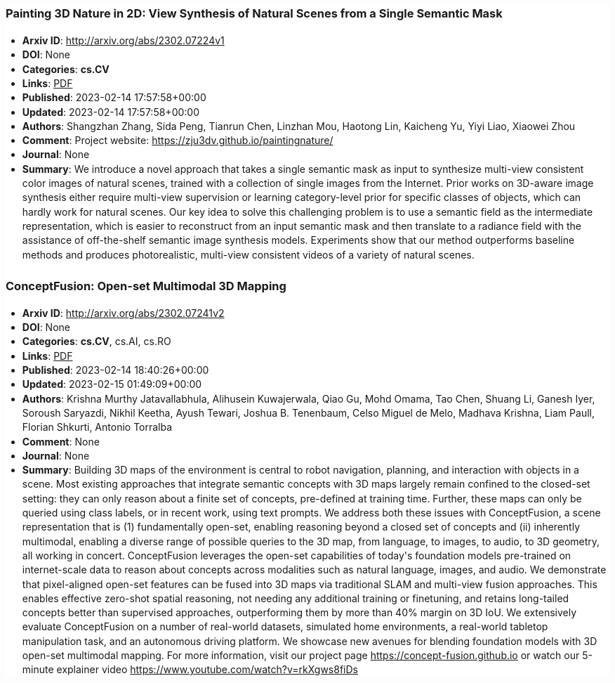 

### Painting 3D Nature in 2D: View Synthesis of Natural Scenes from a Single Semantic Mask
- **Arxiv ID**: http://arxiv.org/abs/2302.07224v1
- **DOI**: None
- **Categories**: **cs.CV**
- **Links**: [PDF](http://arxiv.org/pdf/2302.07224v1)
- **Published**: 2023-02-14 17:57:58+00:00
- **Updated**: 2023-02-14 17:57:58+00:00
- **Authors**: Shangzhan Zhang, Sida Peng, Tianrun Chen, Linzhan Mou, Haotong Lin, Kaicheng Yu, Yiyi Liao, Xiaowei Zhou
- **Comment**: Project website: https://zju3dv.github.io/paintingnature/
- **Journal**: None
- **Summary**: We introduce a novel approach that takes a single semantic mask as input to synthesize multi-view consistent color images of natural scenes, trained with a collection of single images from the Internet. Prior works on 3D-aware image synthesis either require multi-view supervision or learning category-level prior for specific classes of objects, which can hardly work for natural scenes. Our key idea to solve this challenging problem is to use a semantic field as the intermediate representation, which is easier to reconstruct from an input semantic mask and then translate to a radiance field with the assistance of off-the-shelf semantic image synthesis models. Experiments show that our method outperforms baseline methods and produces photorealistic, multi-view consistent videos of a variety of natural scenes.



### ConceptFusion: Open-set Multimodal 3D Mapping
- **Arxiv ID**: http://arxiv.org/abs/2302.07241v2
- **DOI**: None
- **Categories**: **cs.CV**, cs.AI, cs.RO
- **Links**: [PDF](http://arxiv.org/pdf/2302.07241v2)
- **Published**: 2023-02-14 18:40:26+00:00
- **Updated**: 2023-02-15 01:49:09+00:00
- **Authors**: Krishna Murthy Jatavallabhula, Alihusein Kuwajerwala, Qiao Gu, Mohd Omama, Tao Chen, Shuang Li, Ganesh Iyer, Soroush Saryazdi, Nikhil Keetha, Ayush Tewari, Joshua B. Tenenbaum, Celso Miguel de Melo, Madhava Krishna, Liam Paull, Florian Shkurti, Antonio Torralba
- **Comment**: None
- **Journal**: None
- **Summary**: Building 3D maps of the environment is central to robot navigation, planning, and interaction with objects in a scene. Most existing approaches that integrate semantic concepts with 3D maps largely remain confined to the closed-set setting: they can only reason about a finite set of concepts, pre-defined at training time. Further, these maps can only be queried using class labels, or in recent work, using text prompts.   We address both these issues with ConceptFusion, a scene representation that is (1) fundamentally open-set, enabling reasoning beyond a closed set of concepts and (ii) inherently multimodal, enabling a diverse range of possible queries to the 3D map, from language, to images, to audio, to 3D geometry, all working in concert. ConceptFusion leverages the open-set capabilities of today's foundation models pre-trained on internet-scale data to reason about concepts across modalities such as natural language, images, and audio. We demonstrate that pixel-aligned open-set features can be fused into 3D maps via traditional SLAM and multi-view fusion approaches. This enables effective zero-shot spatial reasoning, not needing any additional training or finetuning, and retains long-tailed concepts better than supervised approaches, outperforming them by more than 40% margin on 3D IoU. We extensively evaluate ConceptFusion on a number of real-world datasets, simulated home environments, a real-world tabletop manipulation task, and an autonomous driving platform. We showcase new avenues for blending foundation models with 3D open-set multimodal mapping.   For more information, visit our project page https://concept-fusion.github.io or watch our 5-minute explainer video https://www.youtube.com/watch?v=rkXgws8fiDs
